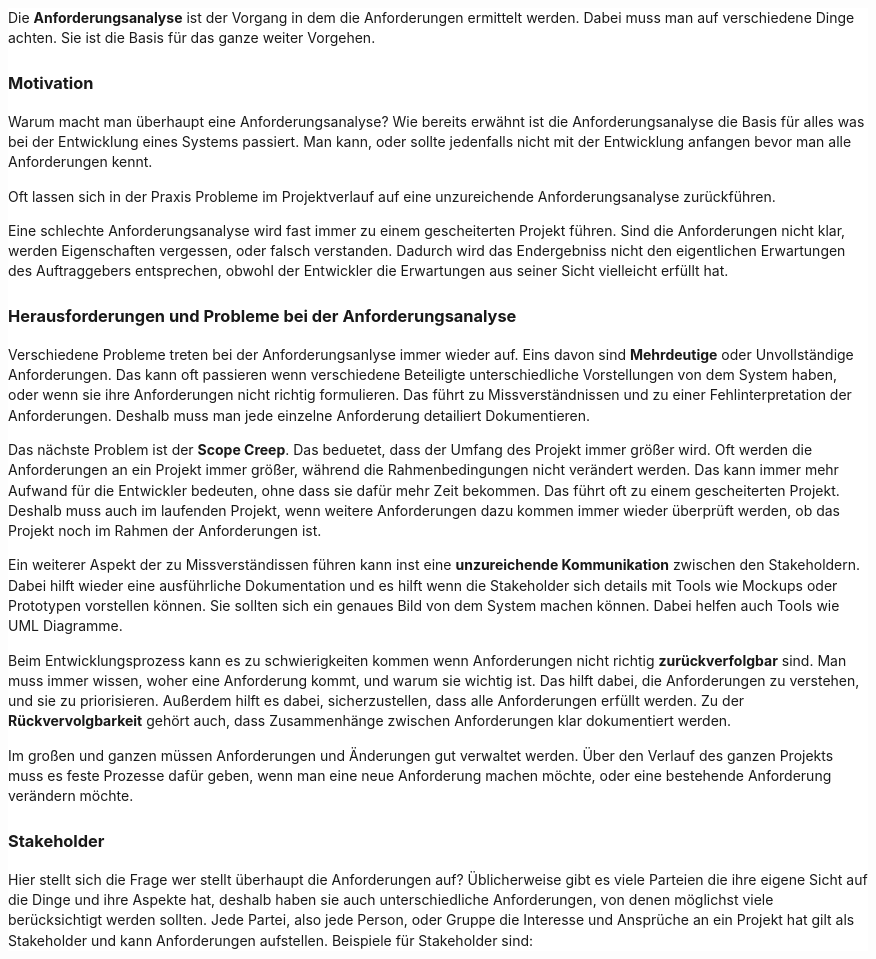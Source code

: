 Die **Anforderungsanalyse** ist der Vorgang in dem die Anforderungen ermittelt werden. Dabei muss man auf verschiedene Dinge achten. Sie ist die Basis für das ganze weiter Vorgehen.

### Motivation

Warum macht man überhaupt eine Anforderungsanalyse? Wie bereits erwähnt ist die Anforderungsanalyse die Basis für alles was bei der Entwicklung eines Systems passiert. Man kann, oder sollte jedenfalls nicht mit der Entwicklung anfangen bevor man alle Anforderungen kennt. 

Oft lassen sich in der Praxis Probleme im Projektverlauf auf eine unzureichende Anforderungsanalyse zurückführen.

Eine schlechte Anforderungsanalyse wird fast immer zu einem gescheiterten Projekt führen. Sind die Anforderungen nicht klar, werden Eigenschaften vergessen, oder falsch verstanden. Dadurch wird das Endergebniss nicht den eigentlichen Erwartungen des Auftraggebers entsprechen, obwohl der Entwickler die Erwartungen aus seiner Sicht vielleicht erfüllt hat.

### Herausforderungen und Probleme bei der Anforderungsanalyse

Verschiedene Probleme treten bei der Anforderungsanlyse immer wieder auf. Eins davon sind **Mehrdeutige** oder Unvollständige Anforderungen. Das kann oft passieren wenn verschiedene Beteiligte unterschiedliche Vorstellungen von dem System haben, oder wenn sie ihre Anforderungen nicht richtig formulieren. Das führt zu Missverständnissen und zu einer Fehlinterpretation der Anforderungen. Deshalb muss man jede einzelne Anforderung detailiert Dokumentieren.

Das nächste Problem ist der **Scope Creep**. Das beduetet, dass der Umfang des Projekt immer größer wird. Oft werden die Anforderungen an ein Projekt immer größer, während die Rahmenbedingungen nicht verändert werden. Das kann immer mehr Aufwand für die Entwickler bedeuten, ohne dass sie dafür mehr Zeit bekommen. Das führt oft zu einem gescheiterten Projekt. Deshalb muss auch im laufenden Projekt, wenn weitere Anforderungen dazu kommen immer wieder überprüft werden, ob das Projekt noch im Rahmen der Anforderungen ist.

Ein weiterer Aspekt der zu Missverständissen führen kann inst eine **unzureichende Kommunikation** zwischen den Stakeholdern. Dabei hilft wieder eine ausführliche Dokumentation und es hilft wenn die Stakeholder sich details mit Tools wie Mockups oder Prototypen vorstellen können. Sie sollten sich ein genaues Bild von dem System machen können. Dabei helfen auch Tools wie UML Diagramme.

Beim Entwicklungsprozess kann es zu schwierigkeiten kommen wenn Anforderungen nicht richtig **zurückverfolgbar** sind. Man muss immer wissen, woher eine Anforderung kommt, und warum sie wichtig ist. Das hilft dabei, die Anforderungen zu verstehen, und sie zu priorisieren. Außerdem hilft es dabei, sicherzustellen, dass alle Anforderungen erfüllt werden. Zu der **Rückvervolgbarkeit** gehört auch, dass Zusammenhänge zwischen Anforderungen klar dokumentiert werden.

Im großen und ganzen müssen Anforderungen und Änderungen gut verwaltet werden. Über den Verlauf des ganzen Projekts muss es feste Prozesse dafür geben, wenn man eine neue Anforderung machen möchte, oder eine bestehende Anforderung verändern möchte.

### Stakeholder

Hier stellt sich die Frage wer stellt überhaupt die Anforderungen auf? Üblicherweise gibt es viele Parteien die ihre eigene Sicht auf die Dinge und ihre Aspekte hat, deshalb haben sie auch unterschiedliche Anforderungen, von denen möglichst viele berücksichtigt werden sollten. Jede Partei, also jede Person, oder Gruppe die Interesse und Ansprüche an ein Projekt hat gilt als Stakeholder und kann Anforderungen aufstellen. Beispiele für Stakeholder sind:
